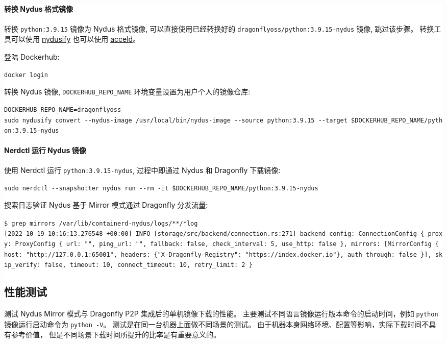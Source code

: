 

#### 转换 Nydus 格式镜像

转换 `python:3.9.15` 镜像为 Nydus 格式镜像, 可以直接使用已经转换好的 `dragonflyoss/python:3.9.15-nydus` 镜像, 跳过该步骤。
转换工具可以使用 [nydusify](https://github.com/dragonflyoss/image-service/blob/master/docs/nydusify.md) 也可以使用 [acceld](https://github.com/goharbor/acceleration-service)。

登陆 Dockerhub:

```shell
docker login
```

转换 Nydus 镜像, `DOCKERHUB_REPO_NAME` 环境变量设置为用户个人的镜像仓库:

```shell
DOCKERHUB_REPO_NAME=dragonflyoss
sudo nydusify convert --nydus-image /usr/local/bin/nydus-image --source python:3.9.15 --target $DOCKERHUB_REPO_NAME/python:3.9.15-nydus
```

#### Nerdctl 运行 Nydus 镜像

使用 Nerdctl 运行 `python:3.9.15-nydus`, 过程中即通过 Nydus 和 Dragonfly 下载镜像:

```shell
sudo nerdctl --snapshotter nydus run --rm -it $DOCKERHUB_REPO_NAME/python:3.9.15-nydus
```

搜索日志验证 Nydus 基于 Mirror 模式通过 Dragonfly 分发流量:



```shell
$ grep mirrors /var/lib/containerd-nydus/logs/**/*log
[2022-10-19 10:16:13.276548 +00:00] INFO [storage/src/backend/connection.rs:271] backend config: ConnectionConfig { proxy: ProxyConfig { url: "", ping_url: "", fallback: false, check_interval: 5, use_http: false }, mirrors: [MirrorConfig { host: "http://127.0.0.1:65001", headers: {"X-Dragonfly-Registry": "https://index.docker.io"}, auth_through: false }], skip_verify: false, timeout: 10, connect_timeout: 10, retry_limit: 2 }
```



## 性能测试

测试 Nydus Mirror 模式与 Dragonfly P2P 集成后的单机镜像下载的性能。
主要测试不同语言镜像运行版本命令的启动时间，例如 `python` 镜像运行启动命令为 `python -V`。
测试是在同一台机器上面做不同场景的测试。
由于机器本身网络环境、配置等影响，实际下载时间不具有参考价值，
但是不同场景下载时间所提升的比率是有重要意义的。
